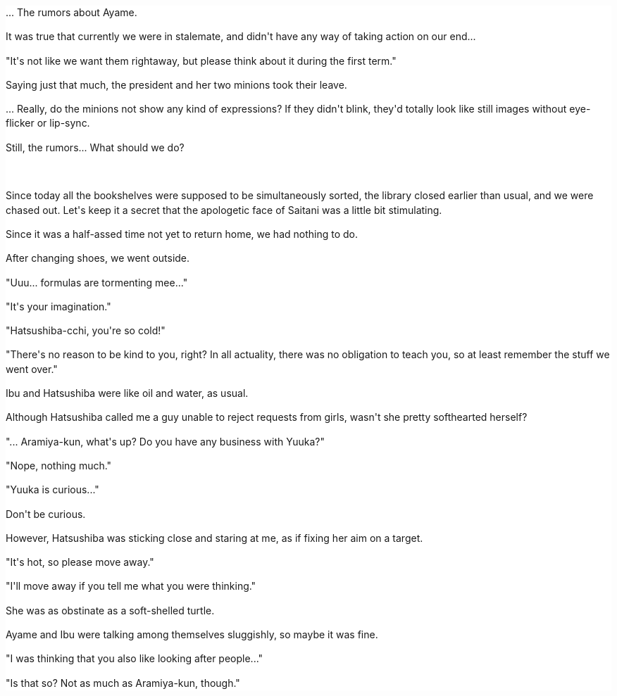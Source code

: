 ... The rumors about Ayame.

It was true that currently we were in stalemate, and didn't have any way of taking action on our end...

"It's not like we want them rightaway, but please think about it during the first term."

Saying just that much, the president and her two minions took their leave.

... Really, do the minions not show any kind of expressions?
If they didn't blink, they'd totally look like still images without eye-flicker or lip-sync.

Still, the rumors...
What should we do?

&nbsp;

Since today all the bookshelves were supposed to be simultaneously sorted, the library closed earlier than usual, and we were chased out.
Let's keep it a secret that the apologetic face of Saitani was a little bit stimulating.

Since it was a half-assed time not yet to return home, we had nothing to do.

After changing shoes, we went outside.

"Uuu... formulas are tormenting mee..."

"It's your imagination."

"Hatsushiba-cchi, you're so cold!"

"There's no reason to be kind to you, right?
In all actuality, there was no obligation to teach you, so at least remember the stuff we went over."

Ibu and Hatsushiba were like oil and water, as usual.

Although Hatsushiba called me a guy unable to reject requests from girls, wasn't she pretty softhearted herself?

"... Aramiya-kun, what's up?
Do you have any business with Yuuka?"

"Nope, nothing much."

"Yuuka is curious..."

Don't be curious.

However, Hatsushiba was sticking close and staring at me, as if fixing her aim on a target.

"It's hot, so please move away."

"I'll move away if you tell me what you were thinking."

She was as obstinate as a soft-shelled turtle.

Ayame and Ibu were talking among themselves sluggishly, so maybe it was fine.

"I was thinking that you also like looking after people..."

"Is that so?
Not as much as Aramiya-kun, though."
